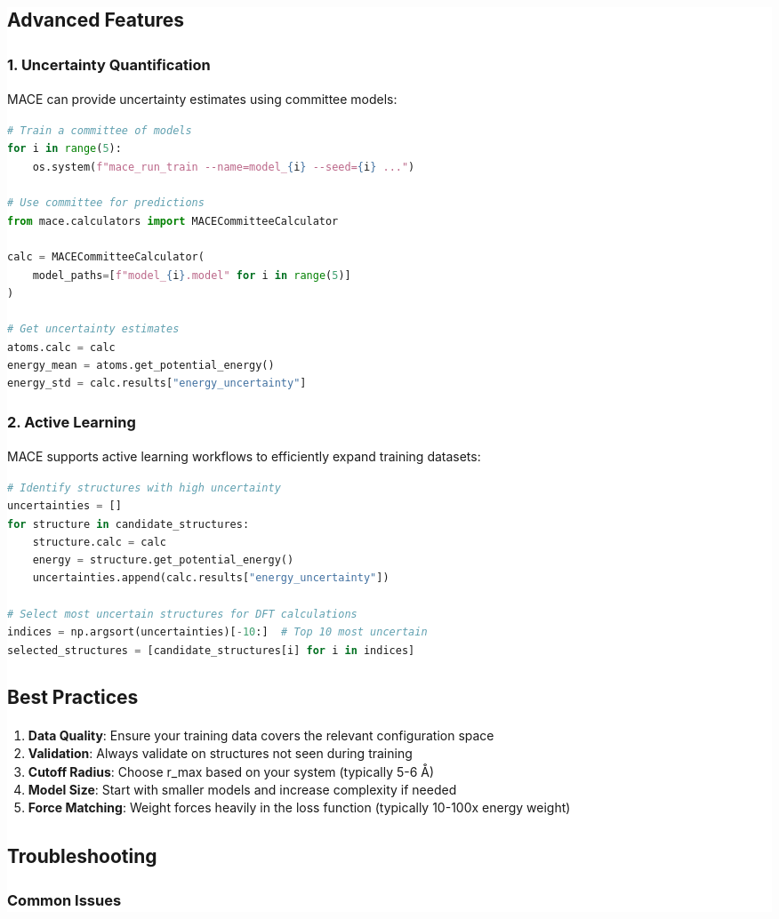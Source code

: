 ## Advanced Features

### 1. Uncertainty Quantification

MACE can provide uncertainty estimates using committee models:

```python
# Train a committee of models
for i in range(5):
    os.system(f"mace_run_train --name=model_{i} --seed={i} ...")

# Use committee for predictions
from mace.calculators import MACECommitteeCalculator

calc = MACECommitteeCalculator(
    model_paths=[f"model_{i}.model" for i in range(5)]
)

# Get uncertainty estimates
atoms.calc = calc
energy_mean = atoms.get_potential_energy()
energy_std = calc.results["energy_uncertainty"]
```

### 2. Active Learning

MACE supports active learning workflows to efficiently expand training datasets:

```python
# Identify structures with high uncertainty
uncertainties = []
for structure in candidate_structures:
    structure.calc = calc
    energy = structure.get_potential_energy()
    uncertainties.append(calc.results["energy_uncertainty"])

# Select most uncertain structures for DFT calculations
indices = np.argsort(uncertainties)[-10:]  # Top 10 most uncertain
selected_structures = [candidate_structures[i] for i in indices]
```

## Best Practices

1. **Data Quality**: Ensure your training data covers the relevant configuration space
2. **Validation**: Always validate on structures not seen during training
3. **Cutoff Radius**: Choose r_max based on your system (typically 5-6 Å)
4. **Model Size**: Start with smaller models and increase complexity if needed
5. **Force Matching**: Weight forces heavily in the loss function (typically 10-100x energy weight)

## Troubleshooting

### Common Issues
